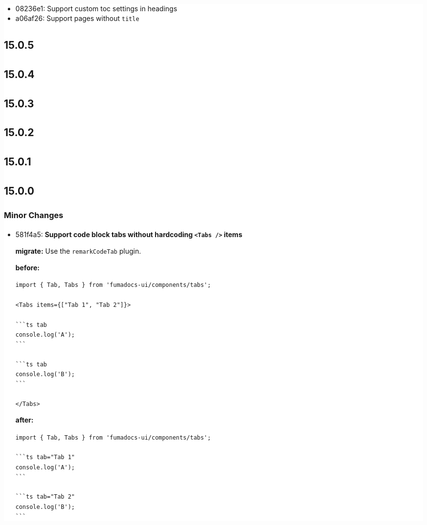 - 08236e1: Support custom toc settings in headings
- a06af26: Support pages without `title`

## 15.0.5

## 15.0.4

## 15.0.3

## 15.0.2

## 15.0.1

## 15.0.0

### Minor Changes

- 581f4a5: **Support code block tabs without hardcoding `<Tabs />` items**

  **migrate:** Use the `remarkCodeTab` plugin.

  **before:**

  ````mdx
  import { Tab, Tabs } from 'fumadocs-ui/components/tabs';

  <Tabs items={["Tab 1", "Tab 2"]}>

  ```ts tab
  console.log('A');
  ```

  ```ts tab
  console.log('B');
  ```

  </Tabs>
  ````

  **after:**

  ````mdx
  import { Tab, Tabs } from 'fumadocs-ui/components/tabs';

  ```ts tab="Tab 1"
  console.log('A');
  ```

  ```ts tab="Tab 2"
  console.log('B');
  ```
  ````
